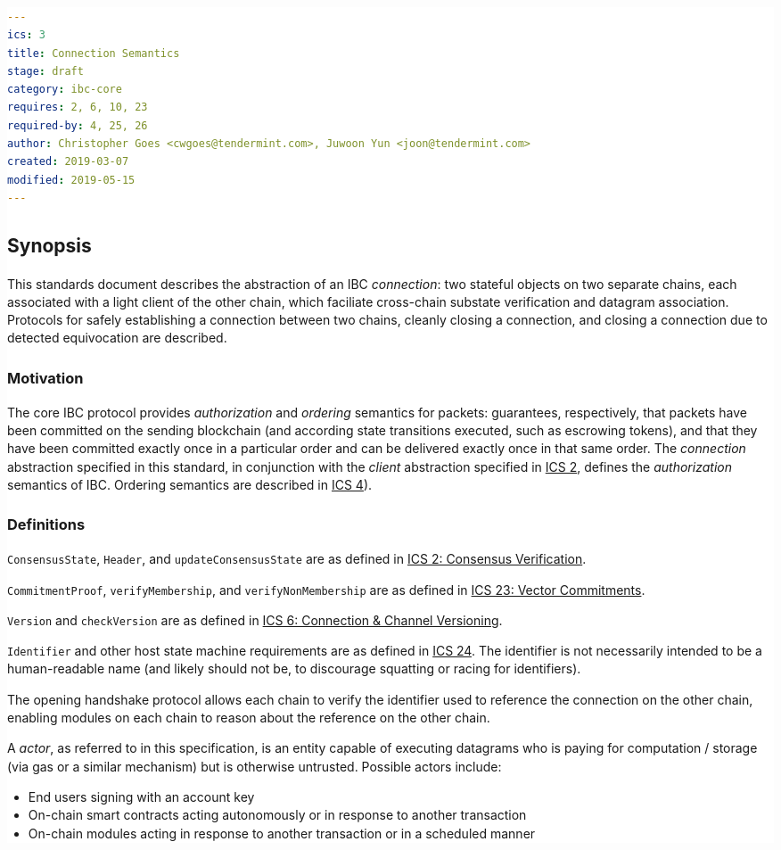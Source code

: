 ```yaml
---
ics: 3
title: Connection Semantics
stage: draft
category: ibc-core
requires: 2, 6, 10, 23
required-by: 4, 25, 26
author: Christopher Goes <cwgoes@tendermint.com>, Juwoon Yun <joon@tendermint.com>
created: 2019-03-07
modified: 2019-05-15
---
```


## Synopsis

This standards document describes the abstraction of an IBC *connection*: two stateful objects on two separate chains, each associated with a light client of the other chain, which faciliate cross-chain substate verification and datagram association. Protocols for safely establishing a connection between two chains, cleanly closing a connection, and closing a connection due to detected equivocation are described.

### Motivation

The core IBC protocol provides *authorization* and *ordering* semantics for packets: guarantees, respectively, that packets have been committed on the sending blockchain (and according state transitions executed, such as escrowing tokens), and that they have been committed exactly once in a particular order and can be delivered exactly once in that same order. The *connection* abstraction specified in this standard, in conjunction with the *client* abstraction specified in [ICS 2](../spec/ics-2-consensus-verification), defines the *authorization* semantics of IBC. Ordering semantics are described in [ICS 4](../spec/ics-4-channel-packet-semantics)).

### Definitions

`ConsensusState`, `Header`, and `updateConsensusState` are as defined in [ICS 2: Consensus Verification](../spec/ics-2-consensus-verification).

`CommitmentProof`, `verifyMembership`, and `verifyNonMembership` are as defined in [ICS 23: Vector Commitments](../spec/ics-23-vector-commitments).

`Version` and `checkVersion` are as defined in [ICS 6: Connection & Channel Versioning](../spec/ics-6-connection-channel-versioning).

`Identifier` and other host state machine requirements are as defined in [ICS 24](../spec/ics-24-host-requirements). The identifier is not necessarily intended to be a human-readable name (and likely should not be, to discourage squatting or racing for identifiers).

The opening handshake protocol allows each chain to verify the identifier used to reference the connection on the other chain, enabling modules on each chain to reason about the reference on the other chain.

A *actor*, as referred to in this specification, is an entity capable of executing datagrams who is paying for computation / storage (via gas or a similar mechanism) but is otherwise untrusted. Possible actors include:
- End users signing with an account key
- On-chain smart contracts acting autonomously or in response to another transaction
- On-chain modules acting in response to another transaction or in a scheduled manner
